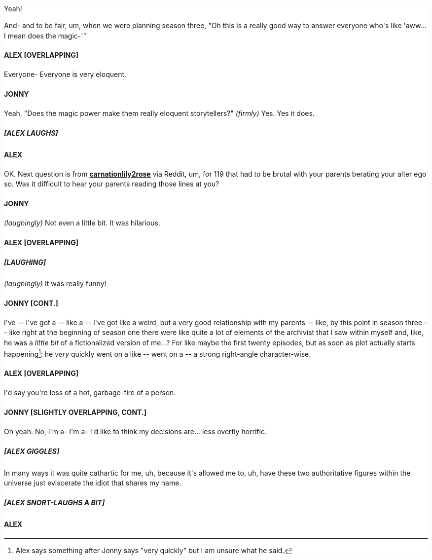Yeah!

And- and to be fair, um, when we were planning season three, "Oh this is a really good way to answer everyone who's like 'aww... I mean does the magic-'"

#### ALEX [OVERLAPPING]

Everyone- Everyone is very eloquent.

#### JONNY

Yeah, "Does the magic power make them really eloquent storytellers?" _(firmly)_ Yes. Yes it does.

##### [ALEX LAUGHS]

#### ALEX

OK. Next question is from [__carnationlily2rose__](https://www.reddit.com/user/CarnationLily2Rose) via Reddit, um, for 119 that had to be brutal with your parents berating your alter ego so. Was it difficult to hear your parents reading those lines at you?

#### JONNY

_(laughingly)_ Not even a little bit. It was hilarious.

#### ALEX [OVERLAPPING]

##### [LAUGHING]

_(laughingly)_ It was really funny!

#### JONNY [CONT.]

I've -- I've got a -- like a -- I've got like a weird, but a very good relationship with my parents -- like, by this point in season three -- like right at the beginning of season one there were like quite a lot of elements of the archivist that I saw within myself and, like, he was a *little bit* of a fictionalized version of me...? For like maybe the first twenty episodes, but as soon as plot actually starts happening[^3]: he *very* quickly went on a like -- went on a -- a strong right-angle character-wise.

#### ALEX [OVERLAPPING]

[^3]: Alex says something after Jonny says "very quickly" but I am unsure what he said.

I'd say you're less of a hot, garbage-fire of a person.

#### JONNY [SLIGHTLY OVERLAPPING, CONT.]

Oh yeah. No, I'm a- I'm a- I'd like to think my decisions are... less overtly horrific.

##### [ALEX GIGGLES]

In many ways it was quite cathartic for me, uh, because it's allowed me to, uh, have these two authoritative figures within the universe just eviscerate the idiot that shares my name.

##### [ALEX SNORT-LAUGHS A BIT]

#### ALEX


[^2]: I am unsure what Alex said before the end there.
[^4]: The reference is to a cat belonging to the "Dragon Age" character Anders.